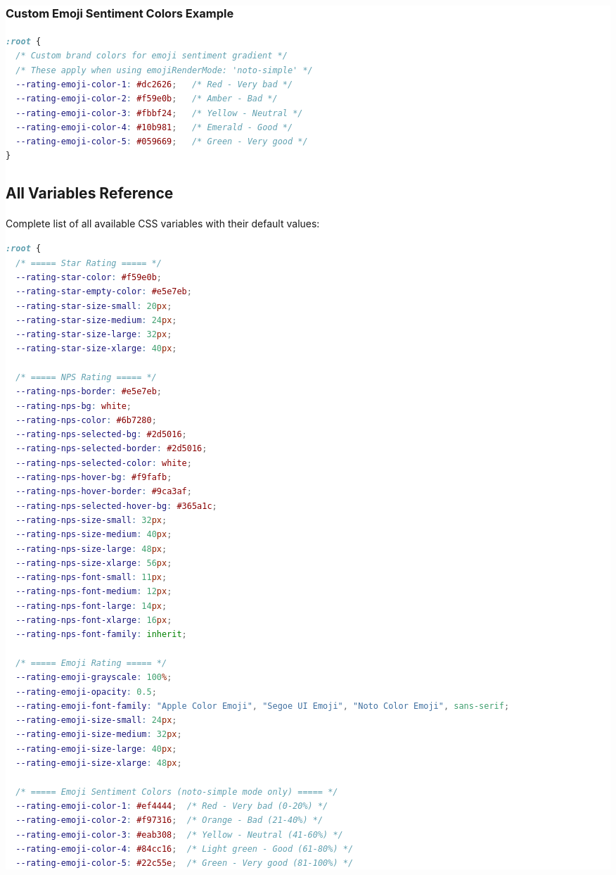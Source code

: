 ### Custom Emoji Sentiment Colors Example
```css
:root {
  /* Custom brand colors for emoji sentiment gradient */
  /* These apply when using emojiRenderMode: 'noto-simple' */
  --rating-emoji-color-1: #dc2626;   /* Red - Very bad */
  --rating-emoji-color-2: #f59e0b;   /* Amber - Bad */
  --rating-emoji-color-3: #fbbf24;   /* Yellow - Neutral */
  --rating-emoji-color-4: #10b981;   /* Emerald - Good */
  --rating-emoji-color-5: #059669;   /* Green - Very good */
}
```

## All Variables Reference

Complete list of all available CSS variables with their default values:

```css
:root {
  /* ===== Star Rating ===== */
  --rating-star-color: #f59e0b;
  --rating-star-empty-color: #e5e7eb;
  --rating-star-size-small: 20px;
  --rating-star-size-medium: 24px;
  --rating-star-size-large: 32px;
  --rating-star-size-xlarge: 40px;

  /* ===== NPS Rating ===== */
  --rating-nps-border: #e5e7eb;
  --rating-nps-bg: white;
  --rating-nps-color: #6b7280;
  --rating-nps-selected-bg: #2d5016;
  --rating-nps-selected-border: #2d5016;
  --rating-nps-selected-color: white;
  --rating-nps-hover-bg: #f9fafb;
  --rating-nps-hover-border: #9ca3af;
  --rating-nps-selected-hover-bg: #365a1c;
  --rating-nps-size-small: 32px;
  --rating-nps-size-medium: 40px;
  --rating-nps-size-large: 48px;
  --rating-nps-size-xlarge: 56px;
  --rating-nps-font-small: 11px;
  --rating-nps-font-medium: 12px;
  --rating-nps-font-large: 14px;
  --rating-nps-font-xlarge: 16px;
  --rating-nps-font-family: inherit;

  /* ===== Emoji Rating ===== */
  --rating-emoji-grayscale: 100%;
  --rating-emoji-opacity: 0.5;
  --rating-emoji-font-family: "Apple Color Emoji", "Segoe UI Emoji", "Noto Color Emoji", sans-serif;
  --rating-emoji-size-small: 24px;
  --rating-emoji-size-medium: 32px;
  --rating-emoji-size-large: 40px;
  --rating-emoji-size-xlarge: 48px;

  /* ===== Emoji Sentiment Colors (noto-simple mode only) ===== */
  --rating-emoji-color-1: #ef4444;  /* Red - Very bad (0-20%) */
  --rating-emoji-color-2: #f97316;  /* Orange - Bad (21-40%) */
  --rating-emoji-color-3: #eab308;  /* Yellow - Neutral (41-60%) */
  --rating-emoji-color-4: #84cc16;  /* Light green - Good (61-80%) */
  --rating-emoji-color-5: #22c55e;  /* Green - Very good (81-100%) */

```